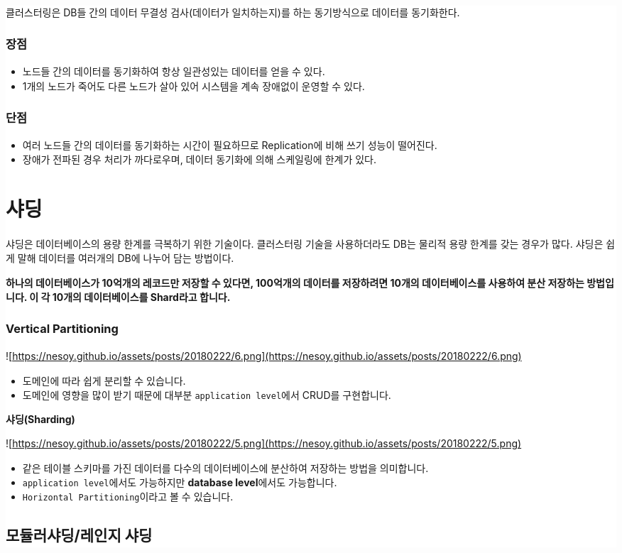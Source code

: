 클러스터링은 DB들 간의 데이터 무결성 검사(데이터가 일치하는지)를 하는 동기방식으로 데이터를 동기화한다.

### 장점

- 노드들 간의 데이터를 동기화하여 항상 일관성있는 데이터를 얻을 수 있다.
- 1개의 노드가 죽어도 다른 노드가 살아 있어 시스템을 계속 장애없이 운영할 수 있다.

### 단점

- 여러 노드들 간의 데이터를 동기화하는 시간이 필요하므로 Replication에 비해 쓰기 성능이 떨어진다.
- 장애가 전파된 경우 처리가 까다로우며, 데이터 동기화에 의해 스케일링에 한계가 있다.

# 샤딩

샤딩은 데이터베이스의 용량 한계를 극복하기 위한 기술이다. 클러스터링 기술을 사용하더라도 DB는 물리적 용량 한계를 갖는 경우가 많다. 샤딩은 쉽게 말해 데이터를 여러개의 DB에 나누어 담는 방법이다.

**하나의 데이터베이스가 10억개의 레코드만 저장할 수 있다면, 100억개의 데이터를 저장하려면 10개의 데이터베이스를 사용하여 분산 저장하는 방법입니다. 이 각 10개의 데이터베이스를 Shard라고 합니다.**

### **Vertical Partitioning**

![https://nesoy.github.io/assets/posts/20180222/6.png](https://nesoy.github.io/assets/posts/20180222/6.png)

- 도메인에 따라 쉽게 분리할 수 있습니다.
- 도메인에 영향을 많이 받기 때문에 대부분 `application level`에서 CRUD를 구현합니다.

**샤딩(Sharding)**

![https://nesoy.github.io/assets/posts/20180222/5.png](https://nesoy.github.io/assets/posts/20180222/5.png)

- 같은 테이블 스키마를 가진 데이터를 다수의 데이터베이스에 분산하여 저장하는 방법을 의미합니다.
- `application level`에서도 가능하지만 **database level**에서도 가능합니다.
- `Horizontal Partitioning`이라고 볼 수 있습니다.

## 모듈러샤딩/레인지 샤딩

